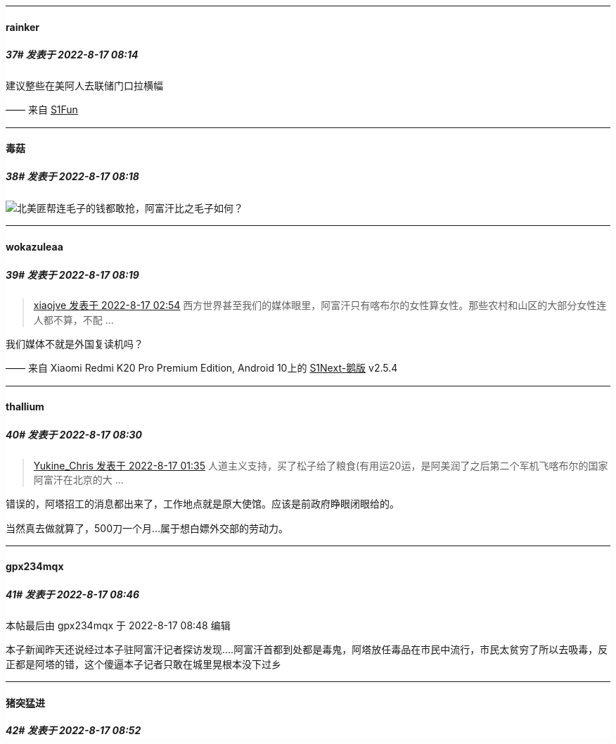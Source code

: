 *****

####  rainker  
##### 37#       发表于 2022-8-17 08:14

建议整些在美阿人去联储门口拉横幅

—— 来自 [S1Fun](https://s1fun.koalcat.com)

*****

####  毒菇  
##### 38#       发表于 2022-8-17 08:18

<img src="https://static.saraba1st.com/image/smiley/face2017/083.png" referrerpolicy="no-referrer">北美匪帮连毛子的钱都敢抢，阿富汗比之毛子如何？

*****

####  wokazuleaa  
##### 39#       发表于 2022-8-17 08:19

<blockquote><a href="httphttps://bbs.saraba1st.com/2b/forum.php?mod=redirect&amp;goto=findpost&amp;pid=57096673&amp;ptid=2087328" target="_blank">xiaojve 发表于 2022-8-17 02:54</a>
西方世界甚至我们的媒体眼里，阿富汗只有喀布尔的女性算女性。那些农村和山区的大部分女性连人都不算，不配 ...</blockquote>
我们媒体不就是外国复读机吗？

—— 来自 Xiaomi Redmi K20 Pro Premium Edition, Android 10上的 [S1Next-鹅版](https://github.com/ykrank/S1-Next/releases) v2.5.4

*****

####  thallium  
##### 40#       发表于 2022-8-17 08:30

<blockquote><a href="httphttps://bbs.saraba1st.com/2b/forum.php?mod=redirect&amp;goto=findpost&amp;pid=57096421&amp;ptid=2087328" target="_blank">Yukine_Chris 发表于 2022-8-17 01:35</a>
人道主义支持，买了松子给了粮食(有用运20运，是阿美润了之后第二个军机飞喀布尔的国家
阿富汗在北京的大 ...</blockquote>
错误的，阿塔招工的消息都出来了，工作地点就是原大使馆。应该是前政府睁眼闭眼给的。

当然真去做就算了，500刀一个月...属于想白嫖外交部的劳动力。

*****

####  gpx234mqx  
##### 41#       发表于 2022-8-17 08:46

 本帖最后由 gpx234mqx 于 2022-8-17 08:48 编辑 

本子新闻昨天还说经过本子驻阿富汗记者探访发现….阿富汗首都到处都是毒鬼，阿塔放任毒品在市民中流行，市民太贫穷了所以去吸毒，反正都是阿塔的错，这个傻逼本子记者只敢在城里晃根本没下过乡

*****

####  猪突猛进  
##### 42#       发表于 2022-8-17 08:52
